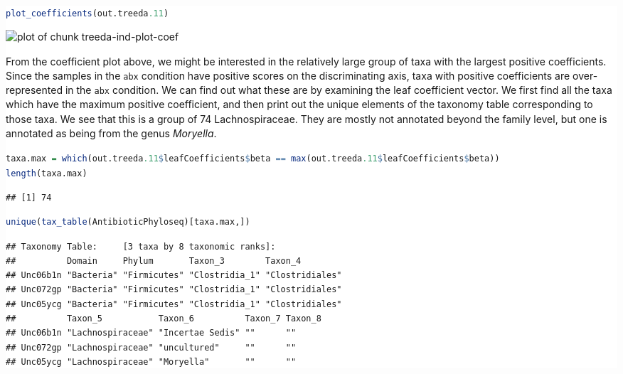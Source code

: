 

```r
plot_coefficients(out.treeda.11)
```

![plot of chunk treeda-ind-plot-coef](figure/treeda-ind-plot-coef-1.png)

From the coefficient plot above, we might be interested in the
relatively large group of taxa with the largest positive
coefficients. Since the samples in the `abx` condition have positive
scores on the discriminating axis, taxa with positive coefficients are
over-represented in the `abx` condition. We can find out what these
are by examining the leaf coefficient vector. We first find all the
taxa which have the maximum positive coefficient, and then print out
the unique elements of the taxonomy table corresponding to those
taxa. We see that this is a group of 74 Lachnospiraceae. They are
mostly not annotated beyond the family level, but one is annotated as
being from the genus *Moryella*.


```r
taxa.max = which(out.treeda.11$leafCoefficients$beta == max(out.treeda.11$leafCoefficients$beta))
length(taxa.max)
```

```
## [1] 74
```

```r
unique(tax_table(AntibioticPhyloseq)[taxa.max,])
```

```
## Taxonomy Table:     [3 taxa by 8 taxonomic ranks]:
##          Domain     Phylum       Taxon_3        Taxon_4        
## Unc06b1n "Bacteria" "Firmicutes" "Clostridia_1" "Clostridiales"
## Unc072gp "Bacteria" "Firmicutes" "Clostridia_1" "Clostridiales"
## Unc05ycg "Bacteria" "Firmicutes" "Clostridia_1" "Clostridiales"
##          Taxon_5           Taxon_6          Taxon_7 Taxon_8
## Unc06b1n "Lachnospiraceae" "Incertae Sedis" ""      ""     
## Unc072gp "Lachnospiraceae" "uncultured"     ""      ""     
## Unc05ycg "Lachnospiraceae" "Moryella"       ""      ""
```
